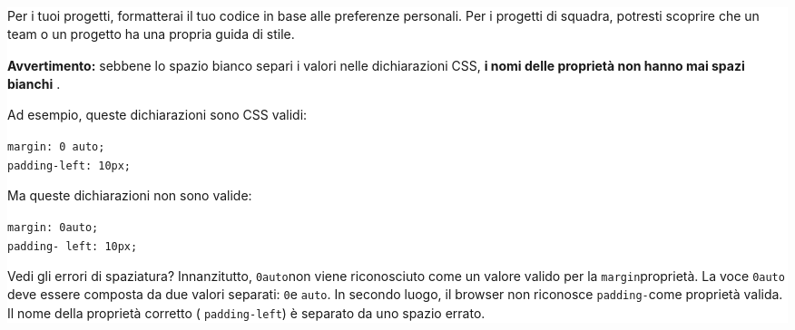 Per i tuoi progetti, formatterai il tuo codice in base alle preferenze personali. Per i progetti di squadra, potresti scoprire che un team o un progetto ha una propria guida di stile.

**Avvertimento:** sebbene lo spazio bianco separi i valori nelle dichiarazioni CSS, **i nomi delle proprietà non hanno mai spazi bianchi** .

Ad esempio, queste dichiarazioni sono CSS validi:

```
margin: 0 auto;
padding-left: 10px;
```

Ma queste dichiarazioni non sono valide:

```
margin: 0auto;
padding- left: 10px;
```

Vedi gli errori di spaziatura? Innanzitutto, `0auto`non viene riconosciuto come un valore valido per la `margin`proprietà. La voce `0auto`deve essere composta da due valori separati: `0`e `auto`. In secondo luogo, il browser non riconosce `padding-`come proprietà valida. Il nome della proprietà corretto ( `padding-left`) è separato da uno spazio errato.